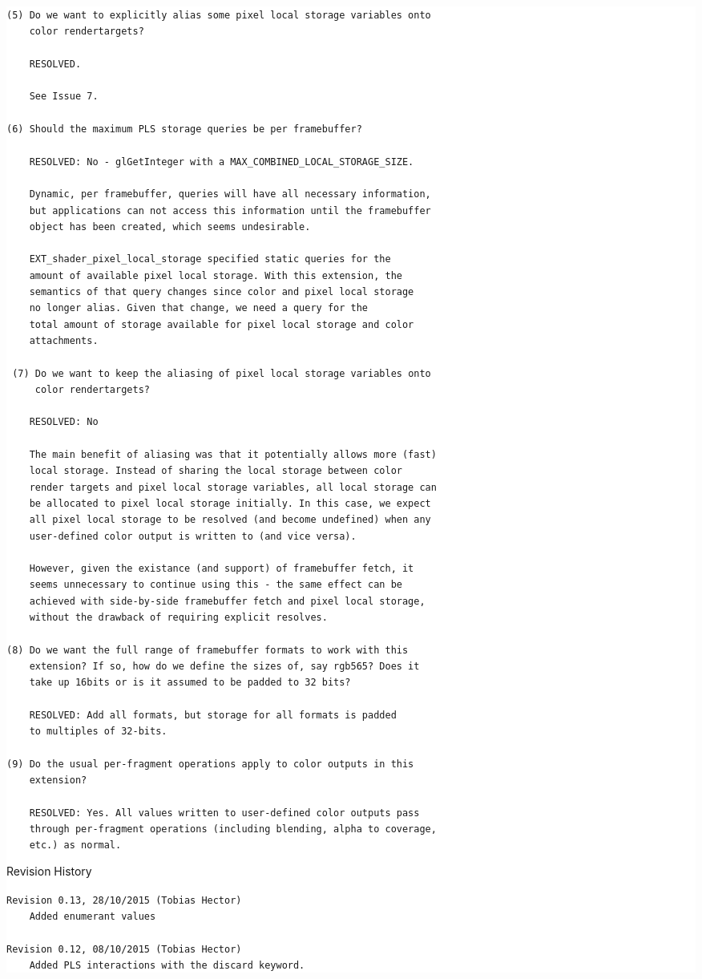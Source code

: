     (5) Do we want to explicitly alias some pixel local storage variables onto
        color rendertargets?

        RESOLVED.

        See Issue 7.

    (6) Should the maximum PLS storage queries be per framebuffer?

        RESOLVED: No - glGetInteger with a MAX_COMBINED_LOCAL_STORAGE_SIZE.

        Dynamic, per framebuffer, queries will have all necessary information,
        but applications can not access this information until the framebuffer
        object has been created, which seems undesirable.

        EXT_shader_pixel_local_storage specified static queries for the
        amount of available pixel local storage. With this extension, the
        semantics of that query changes since color and pixel local storage
        no longer alias. Given that change, we need a query for the
        total amount of storage available for pixel local storage and color
        attachments.

     (7) Do we want to keep the aliasing of pixel local storage variables onto
         color rendertargets?

        RESOLVED: No

        The main benefit of aliasing was that it potentially allows more (fast)
        local storage. Instead of sharing the local storage between color
        render targets and pixel local storage variables, all local storage can
        be allocated to pixel local storage initially. In this case, we expect
        all pixel local storage to be resolved (and become undefined) when any
        user-defined color output is written to (and vice versa).

        However, given the existance (and support) of framebuffer fetch, it
        seems unnecessary to continue using this - the same effect can be
        achieved with side-by-side framebuffer fetch and pixel local storage,
        without the drawback of requiring explicit resolves.

    (8) Do we want the full range of framebuffer formats to work with this
        extension? If so, how do we define the sizes of, say rgb565? Does it
        take up 16bits or is it assumed to be padded to 32 bits?

        RESOLVED: Add all formats, but storage for all formats is padded
        to multiples of 32-bits.

    (9) Do the usual per-fragment operations apply to color outputs in this
        extension?

        RESOLVED: Yes. All values written to user-defined color outputs pass
        through per-fragment operations (including blending, alpha to coverage,
        etc.) as normal.

Revision History

    Revision 0.13, 28/10/2015 (Tobias Hector)
        Added enumerant values

    Revision 0.12, 08/10/2015 (Tobias Hector)
        Added PLS interactions with the discard keyword.
